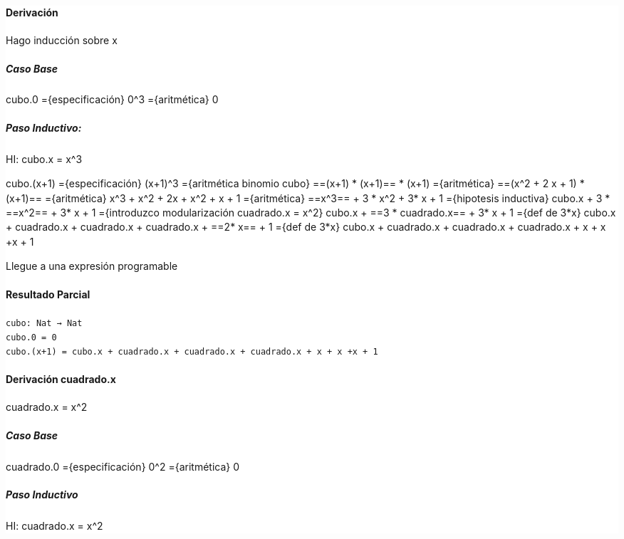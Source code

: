 #### Derivación
Hago inducción sobre x

##### Caso Base
cubo.0
={especificación}
0\^3
={aritmética}
0

##### Paso Inductivo:
HI: cubo.x = x\^3

cubo.(x+1)
={especificación}
(x+1)\^3
={aritmética binomio cubo}
==(x+1) \* (x+1)== \* (x+1)
={aritmética}
==(x^2 + 2 x + 1) \* (x+1)==
={aritmética}
x^3 + x^2 +  2x + x^2 + x + 1
={aritmética}
==x^3== + 3 \* x^2 + 3\* x + 1
={hipotesis inductiva}
cubo.x + 3 \* ==x^2== + 3\* x + 1
={introduzco modularización cuadrado.x = x^2}
cubo.x + ==3 \* cuadrado.x== + 3\* x + 1
={def de 3\*x}
cubo.x + cuadrado.x + cuadrado.x + cuadrado.x + ==2\* x== + 1
={def de 3\*x}
cubo.x + cuadrado.x + cuadrado.x + cuadrado.x + x + x +x + 1

Llegue a una expresión programable
#### Resultado Parcial
```
cubo: Nat → Nat
cubo.0 = 0
cubo.(x+1) = cubo.x + cuadrado.x + cuadrado.x + cuadrado.x + x + x +x + 1
```
#### Derivación cuadrado.x
cuadrado.x = x\^2
##### Caso Base
cuadrado.0
={especificación}
0\^2
={aritmética}
0
##### Paso Inductivo
HI: cuadrado.x = x\^2
